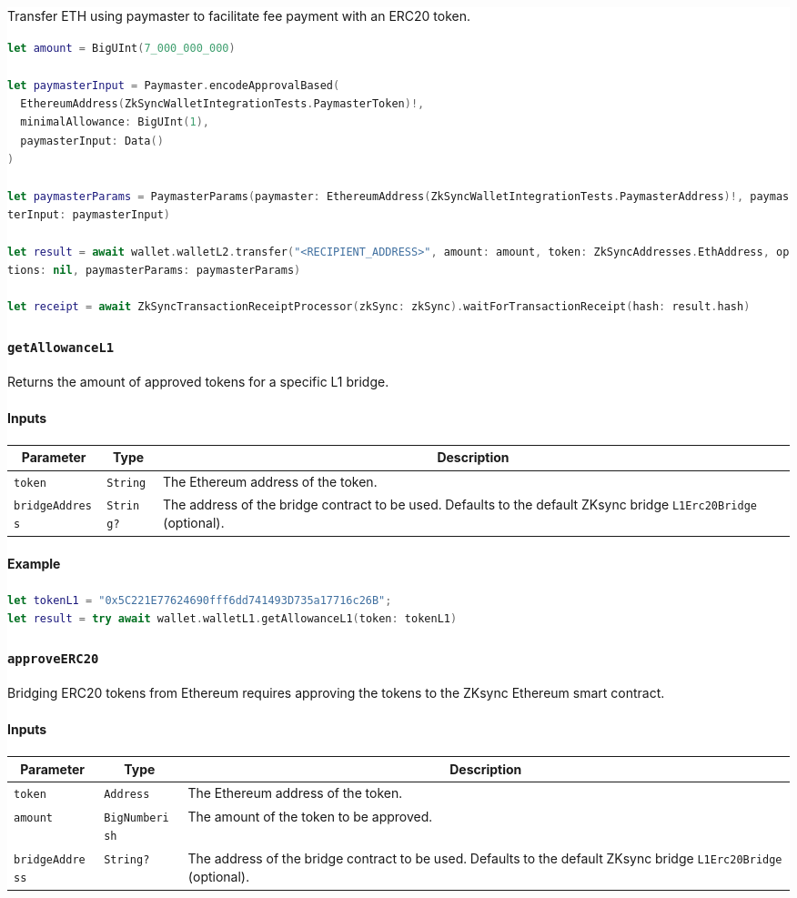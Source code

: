 Transfer ETH using paymaster to facilitate fee payment with an ERC20 token.

```swift
let amount = BigUInt(7_000_000_000)

let paymasterInput = Paymaster.encodeApprovalBased(
  EthereumAddress(ZkSyncWalletIntegrationTests.PaymasterToken)!,
  minimalAllowance: BigUInt(1),
  paymasterInput: Data()
)

let paymasterParams = PaymasterParams(paymaster: EthereumAddress(ZkSyncWalletIntegrationTests.PaymasterAddress)!, paymasterInput: paymasterInput)

let result = await wallet.walletL2.transfer("<RECIPIENT_ADDRESS>", amount: amount, token: ZkSyncAddresses.EthAddress, options: nil, paymasterParams: paymasterParams)

let receipt = await ZkSyncTransactionReceiptProcessor(zkSync: zkSync).waitForTransactionReceipt(hash: result.hash)
```

### `getAllowanceL1`

Returns the amount of approved tokens for a specific L1 bridge.

#### Inputs

| Parameter       | Type      | Description                                                                                                      |
| --------------- | --------- | ---------------------------------------------------------------------------------------------------------------- |
| `token`         | `String`  | The Ethereum address of the token.                                                                               |
| `bridgeAddress` | `String?` | The address of the bridge contract to be used. Defaults to the default ZKsync bridge `L1Erc20Bridge` (optional). |

#### Example

```swift
let tokenL1 = "0x5C221E77624690fff6dd741493D735a17716c26B";
let result = try await wallet.walletL1.getAllowanceL1(token: tokenL1)
```

### `approveERC20`

Bridging ERC20 tokens from Ethereum requires approving the tokens to the ZKsync Ethereum smart contract.

#### Inputs

| Parameter       | Type           | Description                                                                                                      |
| --------------- | -------------- | ---------------------------------------------------------------------------------------------------------------- |
| `token`         | `Address`      | The Ethereum address of the token.                                                                               |
| `amount`        | `BigNumberish` | The amount of the token to be approved.                                                                          |
| `bridgeAddress` | `String?`      | The address of the bridge contract to be used. Defaults to the default ZKsync bridge `L1Erc20Bridge` (optional). |
